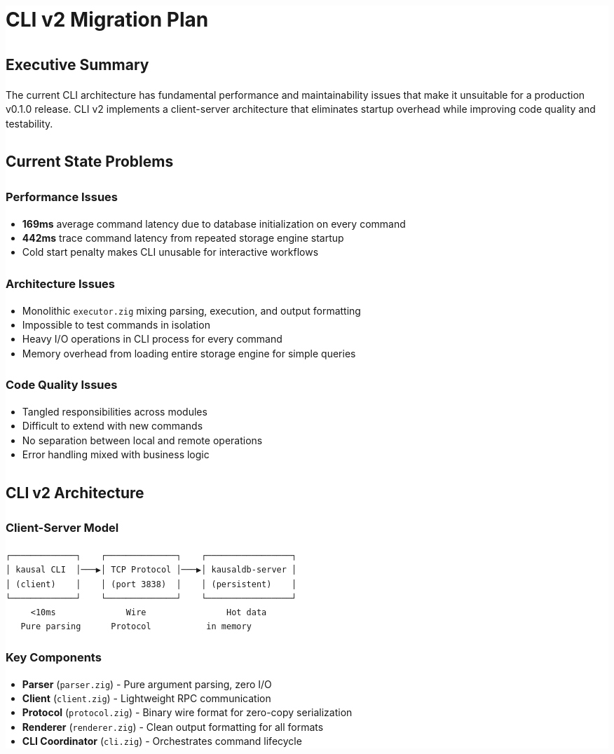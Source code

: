# CLI v2 Migration Plan

## Executive Summary

The current CLI architecture has fundamental performance and maintainability issues that make it unsuitable for a production v0.1.0 release. CLI v2 implements a client-server architecture that eliminates startup overhead while improving code quality and testability.

## Current State Problems

### Performance Issues

- **169ms** average command latency due to database initialization on every command
- **442ms** trace command latency from repeated storage engine startup
- Cold start penalty makes CLI unusable for interactive workflows

### Architecture Issues

- Monolithic `executor.zig` mixing parsing, execution, and output formatting
- Impossible to test commands in isolation
- Heavy I/O operations in CLI process for every command
- Memory overhead from loading entire storage engine for simple queries

### Code Quality Issues

- Tangled responsibilities across modules
- Difficult to extend with new commands
- No separation between local and remote operations
- Error handling mixed with business logic

## CLI v2 Architecture

### Client-Server Model

```
┌─────────────┐    ┌──────────────┐    ┌─────────────────┐
│ kausal CLI  │───▶│ TCP Protocol │───▶│ kausaldb-server │
│ (client)    │    │ (port 3838)  │    │ (persistent)    │
└─────────────┘    └──────────────┘    └─────────────────┘
     <10ms              Wire                Hot data
   Pure parsing      Protocol           in memory
```

### Key Components

- **Parser** (`parser.zig`) - Pure argument parsing, zero I/O
- **Client** (`client.zig`) - Lightweight RPC communication
- **Protocol** (`protocol.zig`) - Binary wire format for zero-copy serialization
- **Renderer** (`renderer.zig`) - Clean output formatting for all formats
- **CLI Coordinator** (`cli.zig`) - Orchestrates command lifecycle
